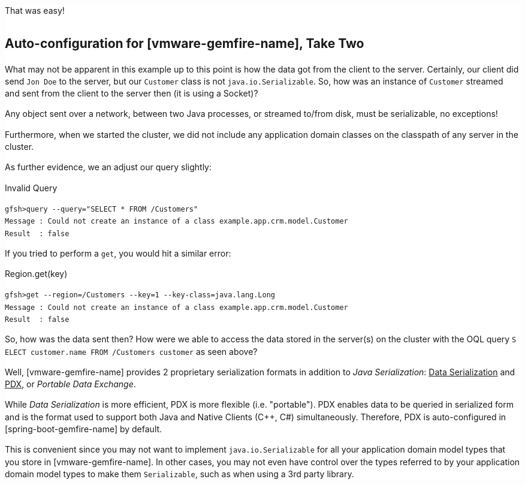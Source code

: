 That was easy!



## Auto-configuration for [vmware-gemfire-name], Take Two

What may not be apparent in this example up to this point is how the
data got from the client to the server. Certainly, our client did send
`Jon Doe` to the server, but our `Customer` class is not
`java.io.Serializable`. So, how was an instance of `Customer` streamed
and sent from the client to the server then (it is using a Socket)?

Any object sent over a network, between two Java processes, or streamed
to/from disk, must be serializable, no exceptions!

Furthermore, when we started the cluster, we did not include any
application domain classes on the classpath of any server in the
cluster.

As further evidence, we an adjust our query slightly:

Invalid Query

``` highlight
gfsh>query --query="SELECT * FROM /Customers"
Message : Could not create an instance of a class example.app.crm.model.Customer
Result  : false
```

If you tried to perform a `get`, you would hit a similar error:

Region.get(key)

``` highlight
gfsh>get --region=/Customers --key=1 --key-class=java.lang.Long
Message : Could not create an instance of a class example.app.crm.model.Customer
Result  : false
```

So, how was the data sent then? How were we able to access the data
stored in the server(s) on the cluster with the OQL query
`SELECT customer.name FROM /Customers customer` as seen above?

Well, [vmware-gemfire-name] provides 2 proprietary serialization formats in
addition to *Java Serialization*: [Data
Serialization](https://docs.vmware.com/en/VMware-GemFire/9.15/gf/developing-data_serialization-gemfire_data_serialization.html)
and
[PDX](https://docs.vmware.com/en/VMware-GemFire/9.15/gf/developing-data_serialization-gemfire_pdx_serialization.html),
or *Portable Data Exchange*.

While *Data Serialization* is more efficient, PDX is more flexible (i.e.
"portable"). PDX enables data to be queried in serialized form and is
the format used to support both Java and Native Clients (C++, C#)
simultaneously. Therefore, PDX is auto-configured in [spring-boot-gemfire-name]  by default.

This is convenient since you may not want to implement
`java.io.Serializable` for all your application domain model types that
you store in [vmware-gemfire-name]. In other cases, you may not even have
control over the types referred to by your application domain model
types to make them `Serializable`, such as when using a 3rd party
library.
